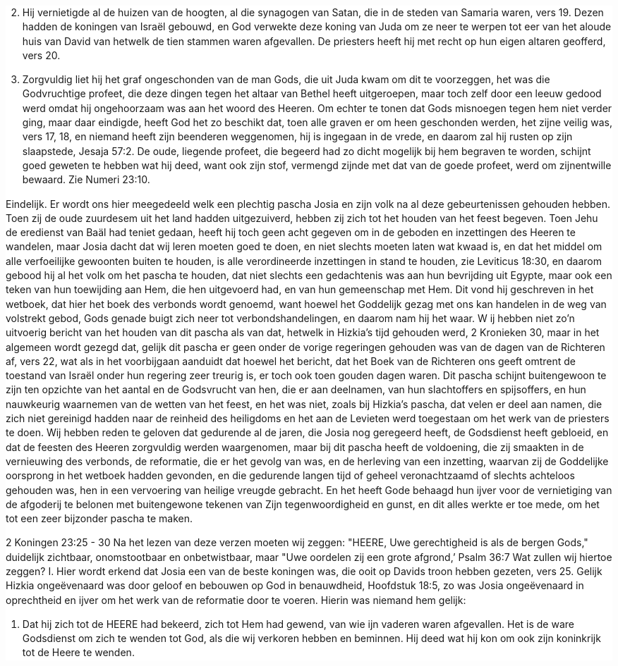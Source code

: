 2. Hij vernietigde al de huizen van de hoogten, al die synagogen van Satan, die in de steden van Samaria waren, vers 19. Dezen hadden de koningen van Israël gebouwd, en God verwekte deze koning van Juda om ze neer te werpen tot eer van het aloude huis van David van hetwelk de tien stammen waren afgevallen. De priesters heeft hij met recht op hun eigen altaren geofferd, vers 20.

3. Zorgvuldig liet hij het graf ongeschonden van de man Gods, die uit Juda kwam om dit te voorzeggen, het was die Godvruchtige profeet, die deze dingen tegen het altaar van Bethel heeft uitgeroepen, maar toch zelf door een leeuw gedood werd omdat hij ongehoorzaam was aan het woord des Heeren. Om echter te tonen dat Gods misnoegen tegen hem niet verder ging, maar daar eindigde, heeft God het zo beschikt dat, toen alle graven er om heen geschonden werden, het zijne veilig was, vers 17, 18, en niemand heeft zijn beenderen weggenomen, hij is ingegaan in de vrede, en daarom zal hij rusten op zijn slaapstede, Jesaja 57:2. De oude, liegende profeet, die begeerd had zo dicht mogelijk bij hem begraven te worden, schijnt goed geweten te hebben wat hij deed, want ook zijn stof, vermengd zijnde met dat van de goede profeet, werd om zijnentwille bewaard. Zie Numeri 23:10. 

Eindelijk. Er wordt ons hier meegedeeld welk een plechtig pascha Josia en zijn volk na al deze gebeurtenissen gehouden hebben. Toen zij de oude zuurdesem uit het land hadden uitgezuiverd, hebben zij zich tot het houden van het feest begeven. Toen Jehu de eredienst van Baäl had teniet gedaan, heeft hij toch geen acht gegeven om in de geboden en inzettingen des Heeren te wandelen, maar Josia dacht dat wij leren moeten goed te doen, en niet slechts moeten laten wat kwaad is, en dat het middel om alle verfoeilijke gewoonten buiten te houden, is alle verordineerde inzettingen in stand te houden, zie Leviticus 18:30, en daarom gebood hij al het volk om het pascha te houden, dat niet slechts een gedachtenis was aan hun bevrijding uit Egypte, maar ook een teken van hun toewijding aan Hem, die hen uitgevoerd had, en van hun gemeenschap met Hem. Dit vond hij geschreven in het wetboek, dat hier het boek des verbonds wordt genoemd, want hoewel het Goddelijk gezag met ons kan handelen in de weg van volstrekt gebod, Gods genade buigt zich neer tot verbondshandelingen, en daarom nam hij het waar. W
ij hebben niet zo’n uitvoerig bericht van het houden van dit pascha als van dat, hetwelk in Hizkia’s tijd gehouden werd, 2 Kronieken 30, maar in het algemeen wordt gezegd dat, gelijk dit pascha er geen onder de vorige regeringen gehouden was van de dagen van de Richteren af, vers 22, wat als in het voorbijgaan aanduidt dat hoewel het bericht, dat het Boek van de Richteren ons geeft omtrent de toestand van Israël onder hun regering zeer treurig is, er toch ook toen gouden dagen waren. Dit pascha schijnt buitengewoon te zijn ten opzichte van het aantal en de Godsvrucht van hen, die er aan deelnamen, van hun slachtoffers en spijsoffers, en hun nauwkeurig waarnemen van de wetten van het feest, en het was niet, zoals bij Hizkia’s pascha, dat velen er deel aan namen, die zich niet gereinigd hadden naar de reinheid des heiligdoms en het aan de Levieten werd toegestaan om het werk van de priesters te doen. 
Wij hebben reden te geloven dat gedurende al de jaren, die Josia nog geregeerd heeft, de Godsdienst heeft gebloeid, en dat de feesten des Heeren zorgvuldig werden waargenomen, maar bij dit pascha heeft de voldoening, die zij smaakten in de vernieuwing des verbonds, de reformatie, die er het gevolg van was, en de herleving van een inzetting, waarvan zij de Goddelijke oorsprong in het wetboek hadden gevonden, en die gedurende langen tijd of geheel veronachtzaamd of slechts achteloos gehouden was, hen in een vervoering van heilige vreugde gebracht. En het heeft Gode behaagd hun ijver voor de vernietiging van de afgoderij te belonen met buitengewone tekenen van Zijn tegenwoordigheid en gunst, en dit alles werkte er toe mede, om het tot een zeer bijzonder pascha te maken. 

2 Koningen 23:25 - 30 
Na het lezen van deze verzen moeten wij zeggen: "HEERE, Uwe gerechtigheid is als de bergen Gods," duidelijk zichtbaar, onomstootbaar en onbetwistbaar, maar "Uwe oordelen zij een grote afgrond,’ Psalm 36:7 Wat zullen wij hiertoe zeggen? I. Hier wordt erkend dat Josia een van de beste koningen was, die ooit op Davids troon hebben gezeten, vers 25. Gelijk Hizkia ongeëvenaard was door geloof en bebouwen op God in benauwdheid, Hoofdstuk 18:5, zo was Josia ongeëvenaard in oprechtheid en ijver om het werk van de reformatie door te voeren. Hierin was niemand hem gelijk: 
1. Dat hij zich tot de HEERE had bekeerd, zich tot Hem had gewend, van wie ijn vaderen waren afgevallen. Het is de ware Godsdienst om zich te wenden tot God, als die wij verkoren hebben en beminnen. Hij deed wat hij kon om ook zijn koninkrijk tot de Heere te wenden.
